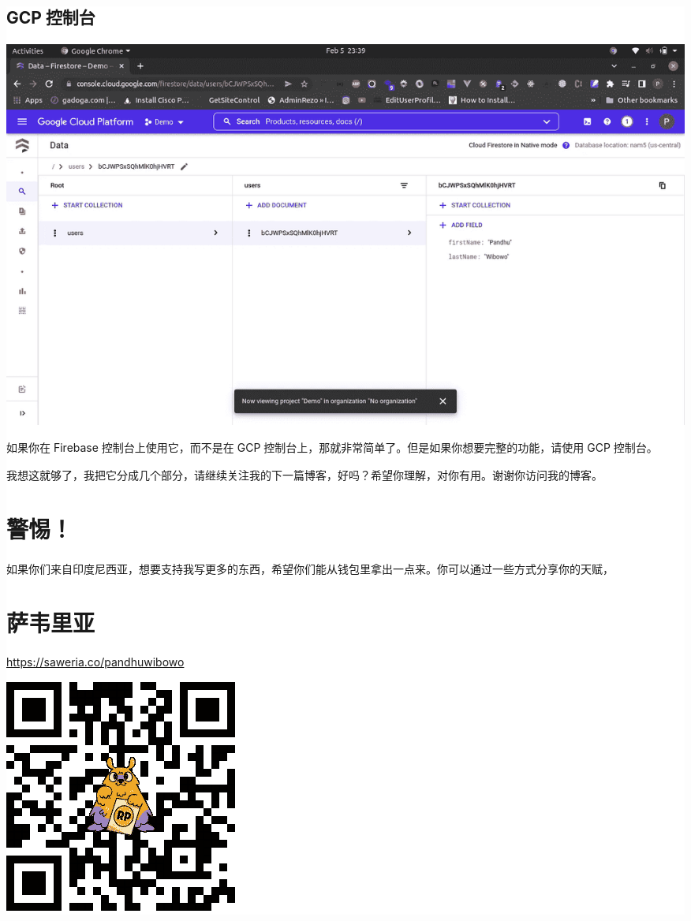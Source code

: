 ## GCP 控制台

![](img/a2adff49d0307c7d3ecf9909dda1d06f.png)

如果你在 Firebase 控制台上使用它，而不是在 GCP 控制台上，那就非常简单了。但是如果你想要完整的功能，请使用 GCP 控制台。

我想这就够了，我把它分成几个部分，请继续关注我的下一篇博客，好吗？希望你理解，对你有用。谢谢你访问我的博客。

# 警惕！

如果你们来自印度尼西亚，想要支持我写更多的东西，希望你们能从钱包里拿出一点来。你可以通过一些方式分享你的天赋，

# 萨韦里亚

https://saweria.co/pandhuwibowo

![](img/f3e2c31e07702900e28a964f8e13f907.png)
